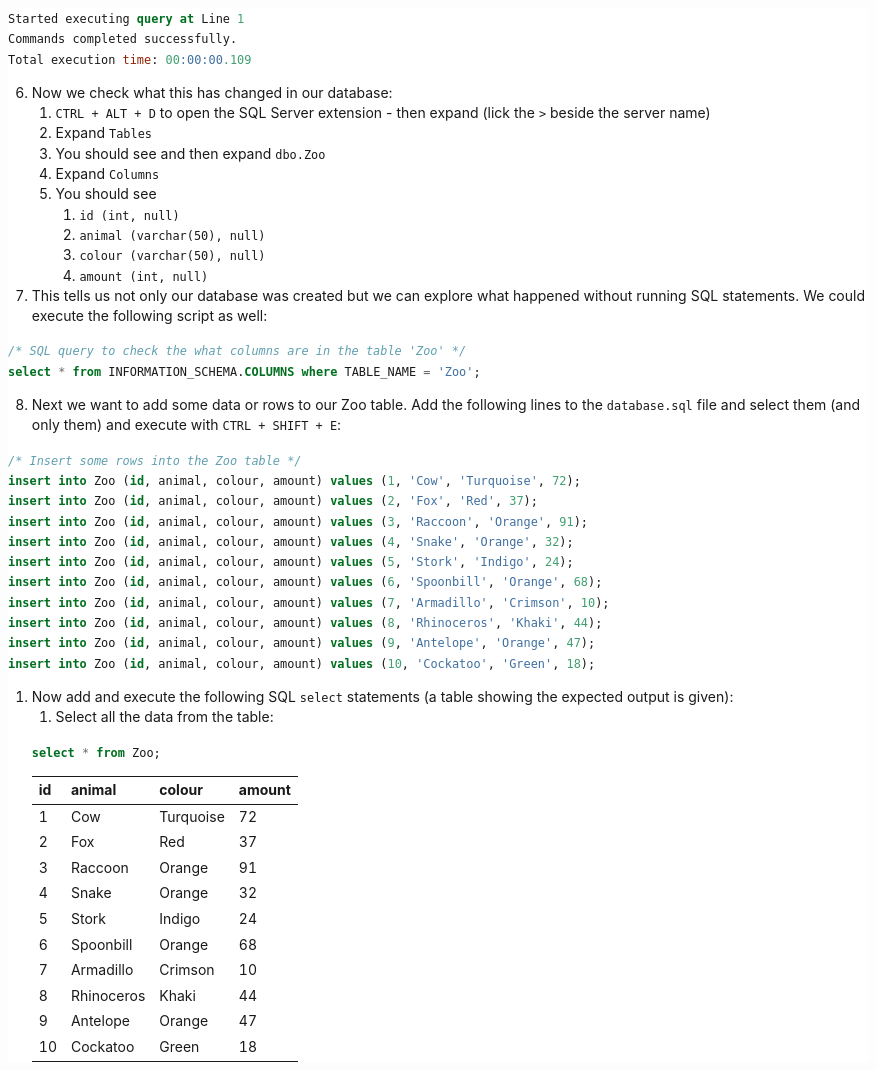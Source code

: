 ```SQL
Started executing query at Line 1
Commands completed successfully. 
Total execution time: 00:00:00.109
```
6. Now we check what this has changed in our database:
   1. `CTRL + ALT + D` to open the SQL Server extension - then expand (lick the `>` beside the server name)
   2. Expand `Tables`
   3. You should see and then expand `dbo.Zoo`
   4. Expand `Columns`
   5. You should see 
      1. `id (int, null)`
      2. `animal (varchar(50), null)`
      3. `colour (varchar(50), null)`
      4. `amount (int, null)`
7. This tells us not only our database was created but we can explore what happened without running SQL statements. We could execute the following script as well: 
```SQL
/* SQL query to check the what columns are in the table 'Zoo' */
select * from INFORMATION_SCHEMA.COLUMNS where TABLE_NAME = 'Zoo';
```
8. Next we want to add some data or rows to our Zoo table. Add the following lines to the `database.sql` file and select them (and only them) and execute with `CTRL + SHIFT + E`:
```SQL
/* Insert some rows into the Zoo table */
insert into Zoo (id, animal, colour, amount) values (1, 'Cow', 'Turquoise', 72);
insert into Zoo (id, animal, colour, amount) values (2, 'Fox', 'Red', 37);
insert into Zoo (id, animal, colour, amount) values (3, 'Raccoon', 'Orange', 91);
insert into Zoo (id, animal, colour, amount) values (4, 'Snake', 'Orange', 32);
insert into Zoo (id, animal, colour, amount) values (5, 'Stork', 'Indigo', 24);
insert into Zoo (id, animal, colour, amount) values (6, 'Spoonbill', 'Orange', 68);
insert into Zoo (id, animal, colour, amount) values (7, 'Armadillo', 'Crimson', 10);
insert into Zoo (id, animal, colour, amount) values (8, 'Rhinoceros', 'Khaki', 44);
insert into Zoo (id, animal, colour, amount) values (9, 'Antelope', 'Orange', 47);
insert into Zoo (id, animal, colour, amount) values (10, 'Cockatoo', 'Green', 18);
```
1. Now add and execute the following SQL `select` statements (a table showing the expected output is given):
   1. Select all the data from the table:
    ```sql 
    select * from Zoo; 
    ```
    id | animal | colour | amount
    --- | ---| ---| ---|
    1	|Cow	|Turquoise	|72
    2	|Fox	|Red	|37
    3	|Raccoon|	Orange|	91
    4	|Snake	|Orange	|32
    5	|Stork	|Indigo	|24
    6	|Spoonbill	|Orange|	68
    7	|Armadillo	|Crimson|	10
    8	|Rhinoceros|	Khaki|	44
    9	|Antelope|	Orange	|47
    10	|Cockatoo|	Green	|18
    